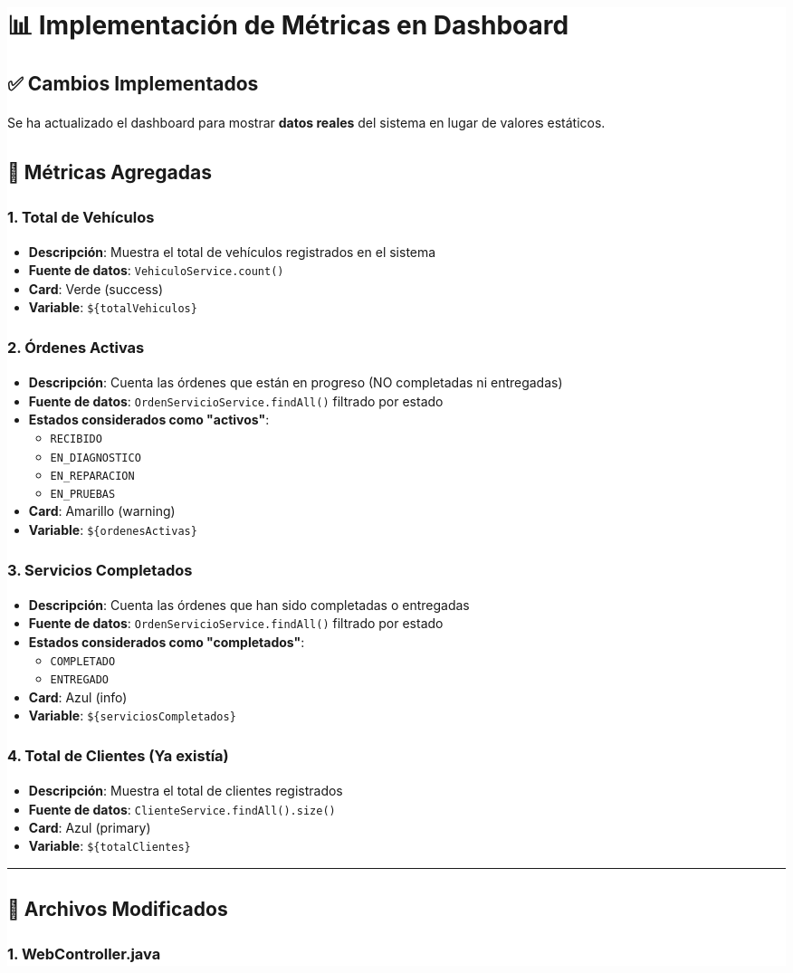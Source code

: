 # 📊 Implementación de Métricas en Dashboard

## ✅ Cambios Implementados

Se ha actualizado el dashboard para mostrar **datos reales** del sistema en lugar de valores estáticos.

## 🎯 Métricas Agregadas

### 1. Total de Vehículos
- **Descripción**: Muestra el total de vehículos registrados en el sistema
- **Fuente de datos**: `VehiculoService.count()`
- **Card**: Verde (success)
- **Variable**: `${totalVehiculos}`

### 2. Órdenes Activas
- **Descripción**: Cuenta las órdenes que están en progreso (NO completadas ni entregadas)
- **Fuente de datos**: `OrdenServicioService.findAll()` filtrado por estado
- **Estados considerados como "activos"**:
  - `RECIBIDO`
  - `EN_DIAGNOSTICO`
  - `EN_REPARACION`
  - `EN_PRUEBAS`
- **Card**: Amarillo (warning)
- **Variable**: `${ordenesActivas}`

### 3. Servicios Completados
- **Descripción**: Cuenta las órdenes que han sido completadas o entregadas
- **Fuente de datos**: `OrdenServicioService.findAll()` filtrado por estado
- **Estados considerados como "completados"**:
  - `COMPLETADO`
  - `ENTREGADO`
- **Card**: Azul (info)
- **Variable**: `${serviciosCompletados}`

### 4. Total de Clientes (Ya existía)
- **Descripción**: Muestra el total de clientes registrados
- **Fuente de datos**: `ClienteService.findAll().size()`
- **Card**: Azul (primary)
- **Variable**: `${totalClientes}`

---

## 📝 Archivos Modificados

### 1. WebController.java
